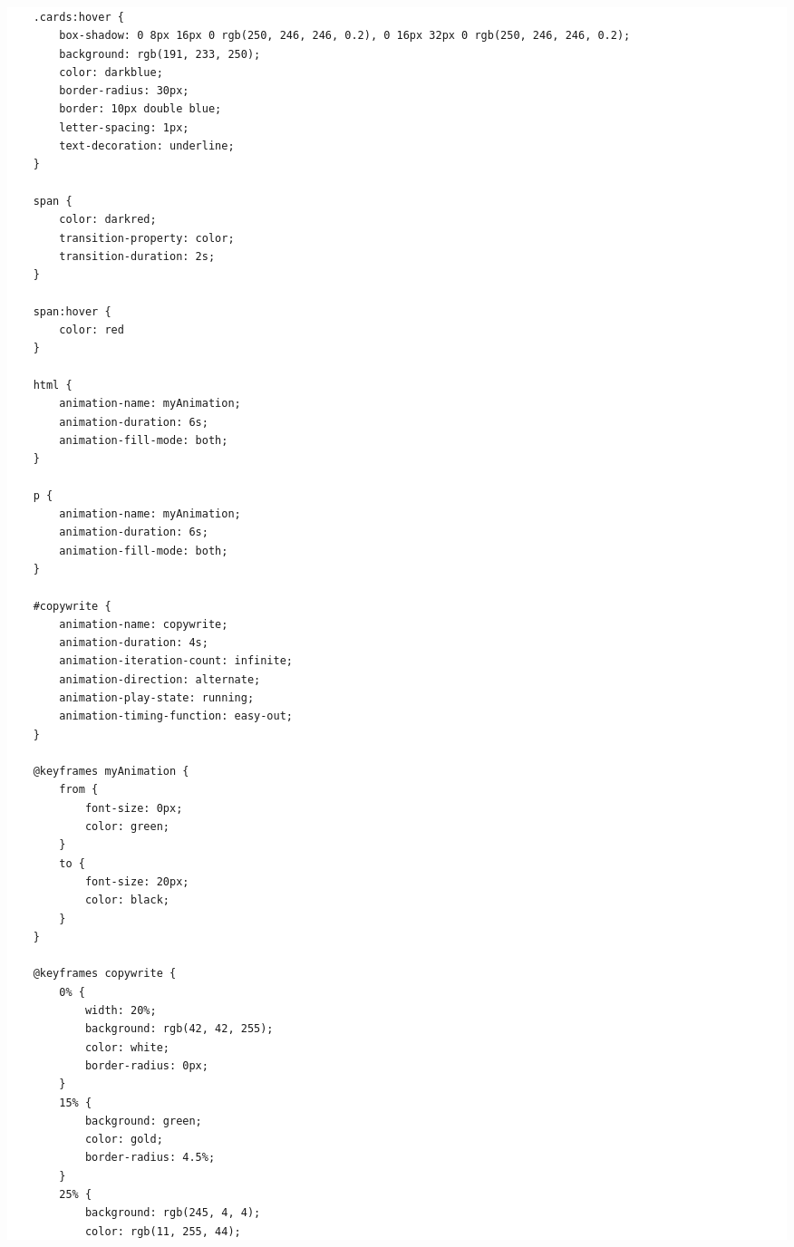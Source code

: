         .cards:hover {
            box-shadow: 0 8px 16px 0 rgb(250, 246, 246, 0.2), 0 16px 32px 0 rgb(250, 246, 246, 0.2);
            background: rgb(191, 233, 250);
            color: darkblue;
            border-radius: 30px;
            border: 10px double blue;
            letter-spacing: 1px;
            text-decoration: underline;
        }
        
        span {
            color: darkred;
            transition-property: color;
            transition-duration: 2s;
        }
        
        span:hover {
            color: red
        }
        
        html {
            animation-name: myAnimation;
            animation-duration: 6s;
            animation-fill-mode: both;
        }
        
        p {
            animation-name: myAnimation;
            animation-duration: 6s;
            animation-fill-mode: both;
        }
        
        #copywrite {
            animation-name: copywrite;
            animation-duration: 4s;
            animation-iteration-count: infinite;
            animation-direction: alternate;
            animation-play-state: running;
            animation-timing-function: easy-out;
        }
        
        @keyframes myAnimation {
            from {
                font-size: 0px;
                color: green;
            }
            to {
                font-size: 20px;
                color: black;
            }
        }
        
        @keyframes copywrite {
            0% {
                width: 20%;
                background: rgb(42, 42, 255);
                color: white;
                border-radius: 0px;
            }
            15% {
                background: green;
                color: gold;
                border-radius: 4.5%;
            }
            25% {
                background: rgb(245, 4, 4);
                color: rgb(11, 255, 44);